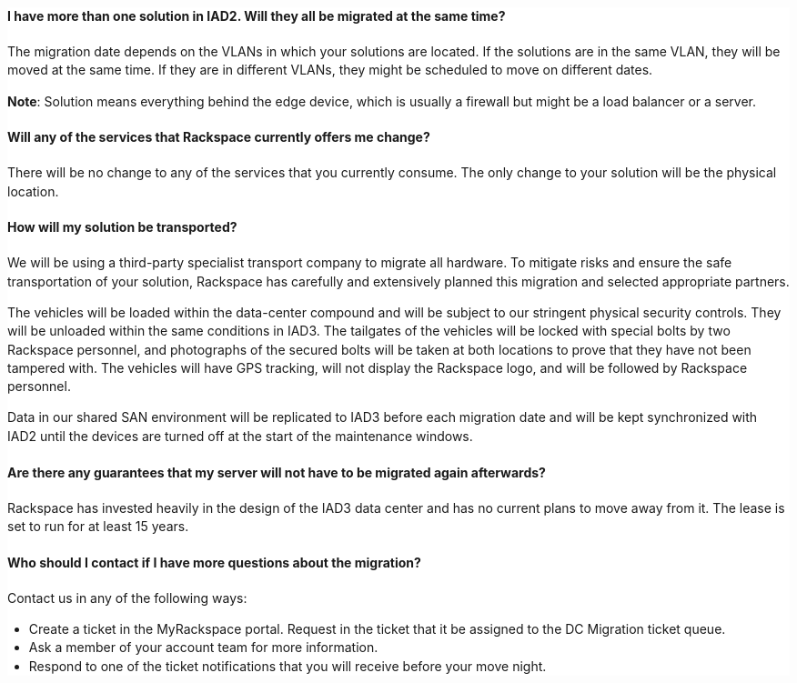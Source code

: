 #### I have more than one solution in IAD2. Will they all be migrated at the same time?

The migration date depends on the VLANs in which your solutions are located.  If the
solutions are in the same VLAN, they will be moved at the same time.  If they are in
different VLANs, they might be scheduled to move on different dates.

**Note**: Solution means everything behind the edge device, which is usually a
firewall but might be a load balancer or a server.

#### Will any of the services that Rackspace currently offers me change?

There will be no change to any of the services that you currently consume. The
only change to your solution will be the physical location.

#### How will my solution be transported?

We will be using a third-party specialist transport company to migrate all
hardware. To mitigate risks and ensure the safe transportation of your
solution, Rackspace has carefully and extensively planned this migration and
selected appropriate partners.

The vehicles will be loaded within the data-center compound and will be
subject to our stringent physical security controls. They will be unloaded
within the same conditions in IAD3. The tailgates of the vehicles will be
locked with special bolts by two Rackspace personnel, and photographs of the
secured bolts will be taken at both locations to prove that they have not been
tampered with.  The vehicles will have GPS tracking, will not display the Rackspace
logo, and will be followed by Rackspace personnel.

Data in our shared SAN environment will be replicated to IAD3 before each
migration date and will be kept synchronized with IAD2 until the devices are
turned off at the start of the maintenance windows.

#### Are there any guarantees that my server will not have to be migrated again afterwards?

Rackspace has invested heavily in the design of the IAD3 data center and has no
current plans to move away from it. The lease is set to run for at least 15
years.

#### Who should I contact if I have more questions about the migration?

Contact us in any of the following ways:

-   Create a ticket in the MyRackspace portal. Request in the ticket that it
    be assigned to the DC Migration ticket queue.
-   Ask a member of your account team for more information.
-   Respond to one of the ticket notifications that you will receive before
    your move night.


